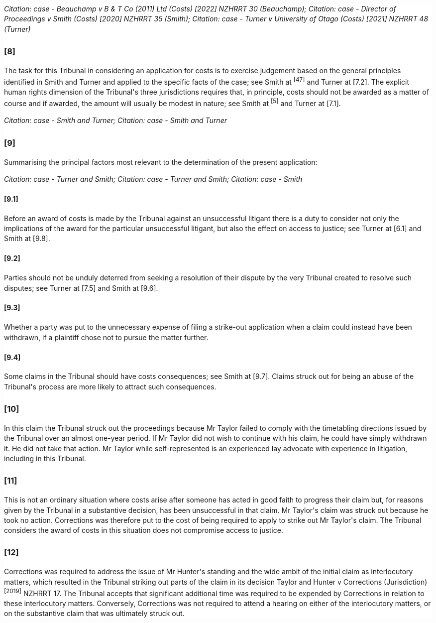 *Citation: case - Beauchamp v B & T Co (2011) Ltd (Costs) [2022] NZHRRT 30 (Beauchamp); Citation: case - Director of Proceedings v Smith (Costs) [2020] NZHRRT 35 (Smith); Citation: case - Turner v University of Otago (Costs) [2021] NZHRRT 48 (Turner)*

### [8]
The task for this Tribunal in considering an application for costs is to exercise judgement based on the general principles identified in Smith and Turner and applied to the specific facts of the case; see Smith at <sup>[47]</sup> and Turner at [7.2]. The explicit human rights dimension of the Tribunal's three jurisdictions requires that, in principle, costs should not be awarded as a matter of course and if awarded, the amount will usually be modest in nature; see Smith at <sup>[5]</sup> and Turner at [7.1].

*Citation: case - Smith and Turner; Citation: case - Smith and Turner*

### [9]
Summarising the principal factors most relevant to the determination of the present application:

*Citation: case - Turner and Smith; Citation: case - Turner and Smith; Citation: case - Smith*

#### [9.1]
Before an award of costs is made by the Tribunal against an unsuccessful litigant there is a duty to consider not only the implications of the award for the particular unsuccessful litigant, but also the effect on access to justice; see Turner at [6.1] and Smith at [9.8].

#### [9.2]
Parties should not be unduly deterred from seeking a resolution of their dispute by the very Tribunal created to resolve such disputes; see Turner at [7.5] and Smith at [9.6].

#### [9.3]
Whether a party was put to the unnecessary expense of filing a strike-out application when a claim could instead have been withdrawn, if a plaintiff chose not to pursue the matter further.

#### [9.4]
Some claims in the Tribunal should have costs consequences; see Smith at [9.7]. Claims struck out for being an abuse of the Tribunal's process are more likely to attract such consequences.

### [10]
In this claim the Tribunal struck out the proceedings because Mr Taylor failed to comply with the timetabling directions issued by the Tribunal over an almost one-year period. If Mr Taylor did not wish to continue with his claim, he could have simply withdrawn it. He did not take that action. Mr Taylor while self-represented is an experienced lay advocate with experience in litigation, including in this Tribunal.

### [11]
This is not an ordinary situation where costs arise after someone has acted in good faith to progress their claim but, for reasons given by the Tribunal in a substantive decision, has been unsuccessful in that claim. Mr Taylor's claim was struck out because he took no action. Corrections was therefore put to the cost of being required to apply to strike out Mr Taylor's claim. The Tribunal considers the award of costs in this situation does not compromise access to justice.

### [12]
Corrections was required to address the issue of Mr Hunter's standing and the wide ambit of the initial claim as interlocutory matters, which resulted in the Tribunal striking out parts of the claim in its decision Taylor and Hunter v Corrections (Jurisdiction) <sup>[2019]</sup> NZHRRT 17. The Tribunal accepts that significant additional time was required to be expended by Corrections in relation to these interlocutory matters. Conversely, Corrections was not required to attend a hearing on either of the interlocutory matters, or on the substantive claim that was ultimately struck out.


[^1]: [This decision is to be cited as Taylor v Corrections (Costs) [2022] NZHRRT 45.]